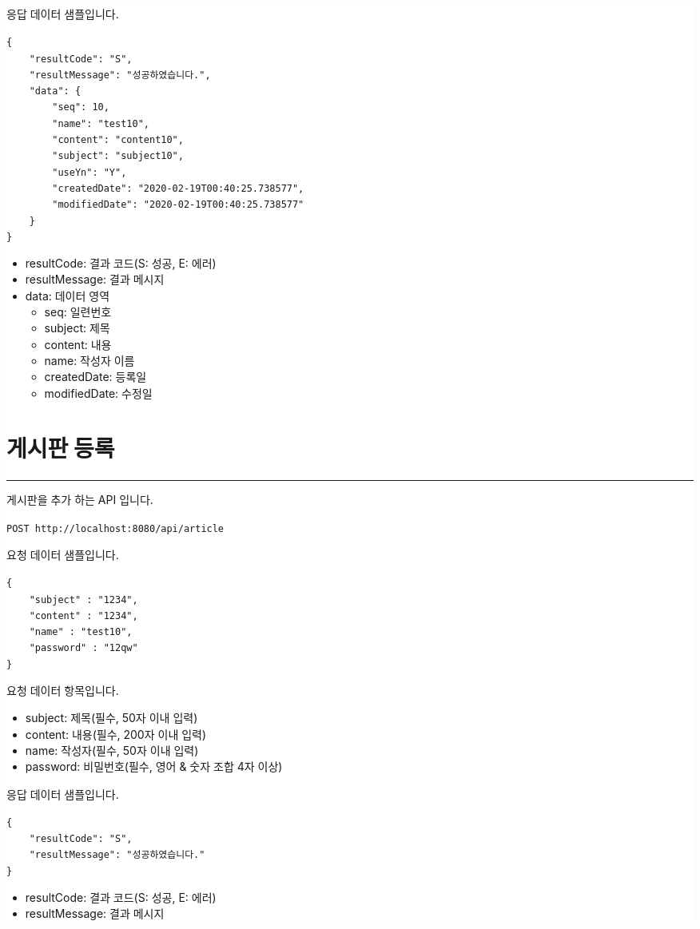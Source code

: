 응답 데이터 샘플입니다.
```
{
    "resultCode": "S",
    "resultMessage": "성공하였습니다.",
    "data": {
        "seq": 10,
        "name": "test10",
        "content": "content10",
        "subject": "subject10",
        "useYn": "Y",
        "createdDate": "2020-02-19T00:40:25.738577",
        "modifiedDate": "2020-02-19T00:40:25.738577"
    }
}
```
* resultCode: 결과 코드(S: 성공, E: 에러)
* resultMessage: 결과 메시지
* data: 데이터 영역
    * seq: 일련번호
    * subject: 제목
    * content: 내용
    * name: 작성자 이름
    * createdDate: 등록일
    * modifiedDate: 수정일
    
# 게시판 등록
---
게시판을 추가 하는 API 입니다.
```
POST http://localhost:8080/api/article
```
요청 데이터 샘플입니다.
```
{
	"subject" : "1234",
	"content" : "1234",
	"name" : "test10",
	"password" : "12qw"
}
```
요청 데이터 항목입니다.
* subject: 제목(필수, 50자 이내 입력)
* content: 내용(필수, 200자 이내 입력)
* name: 작성자(필수, 50자 이내 입력)
* password: 비밀번호(필수, 영어 & 숫자 조합 4자 이상)

응답 데이터 샘플입니다.
```
{
    "resultCode": "S",
    "resultMessage": "성공하였습니다."
}
```
* resultCode: 결과 코드(S: 성공, E: 에러)
* resultMessage: 결과 메시지
